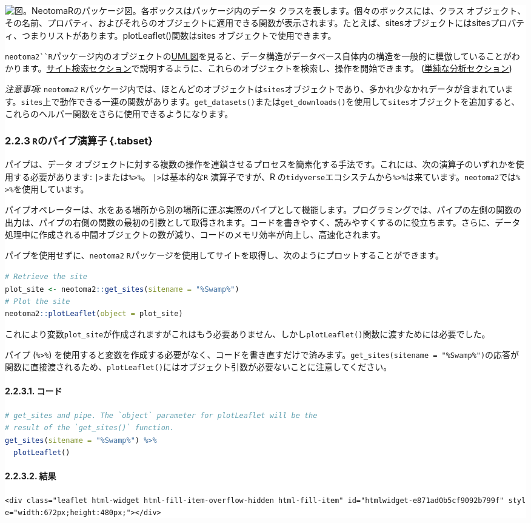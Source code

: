 ![**図**。*NeotomaRのパッケージ図。各ボックスはパッケージ内のデータ
クラスを表します。個々のボックスには、クラス
オブジェクト、その名前、プロパティ、およびそれらのオブジェクトに適用できる関数が表示されます。たとえば、`sites`オブジェクトには`sites`プロパティ、つまりリストがあります。`plotLeaflet()`関数は`sites`
オブジェクトで使用できます。*](images/neotomaUML_as.svg)

``` neotoma2``R ```パッケージ内のオブジェクトの[UML図](https://en.wikipedia.org/wiki/Unified_Modeling_Language)を見ると、データ構造がデータベース自体内の構造を一般的に模倣していることがわかります。[サイト検索セクション](#3-site-searches)で説明するように、これらのオブジェクトを検索し、操作を開始できます。
([単純な分析セクション](#4-simple-analytics))

*注意事項:* `neotoma2`
`R`パッケージ内では、ほとんどのオブジェクトは`sites`オブジェクトであり、多かれ少なかれデータが含まれています。`sites`上で動作できる一連の関数があります。`get_datasets()`または`get_downloads()`を使用して`sites`オブジェクトを追加すると、これらのヘルパー関数をさらに使用できるようになります。

### 2.2.3 `R`のパイプ演算子 {.tabset}

パイプは、データ
オブジェクトに対する複数の操作を連鎖させるプロセスを簡素化する手法です。これには、次の演算子のいずれかを使用する必要があります:
`|>`または`%>%`。 `|>`は基本的な`R` 演算子ですが、R
の`tidyverse`エコシステムから`%>%`は来ています。`neotoma2`では`%>%`を使用しています。

パイプオペレーターは、水をある場所から別の場所に運ぶ実際のパイプとして機能します。プログラミングでは、パイプの左側の関数の出力は、パイプの右側の関数の最初の引数として取得されます。コードを書きやすく、読みやすくするのに役立ちます。さらに、データ処理中に作成される中間オブジェクトの数が減り、コードのメモリ効率が向上し、高速化されます。

パイプを使用せずに、`neotoma2`
`R`パッケージを使用してサイトを取得し、次のようにプロットすることができます。

``` r
# Retrieve the site
plot_site <- neotoma2::get_sites(sitename = "%Swamp%")
# Plot the site
neotoma2::plotLeaflet(object = plot_site)
```

これにより変数`plot_site`が作成されますがこれはもう必要ありません、しかし`plotLeaflet()`関数に渡すためには必要でした。

パイプ (`%>%`)
を使用すると変数を作成する必要がなく、コードを書き直すだけで済みます。`get_sites(sitename = "%Swamp%")`の応答が関数に直接渡されるため、`plotLeaflet()`にはオブジェクト引数が必要ないことに注意してください。

#### 2.2.3.1. コード


```r
# get_sites and pipe. The `object` parameter for plotLeaflet will be the
# result of the `get_sites()` function.
get_sites(sitename = "%Swamp%") %>%
  plotLeaflet()
```

#### 2.2.3.2. 結果


```{=html}
<div class="leaflet html-widget html-fill-item-overflow-hidden html-fill-item" id="htmlwidget-e871ad0b5cf9092b799f" style="width:672px;height:480px;"></div>
```